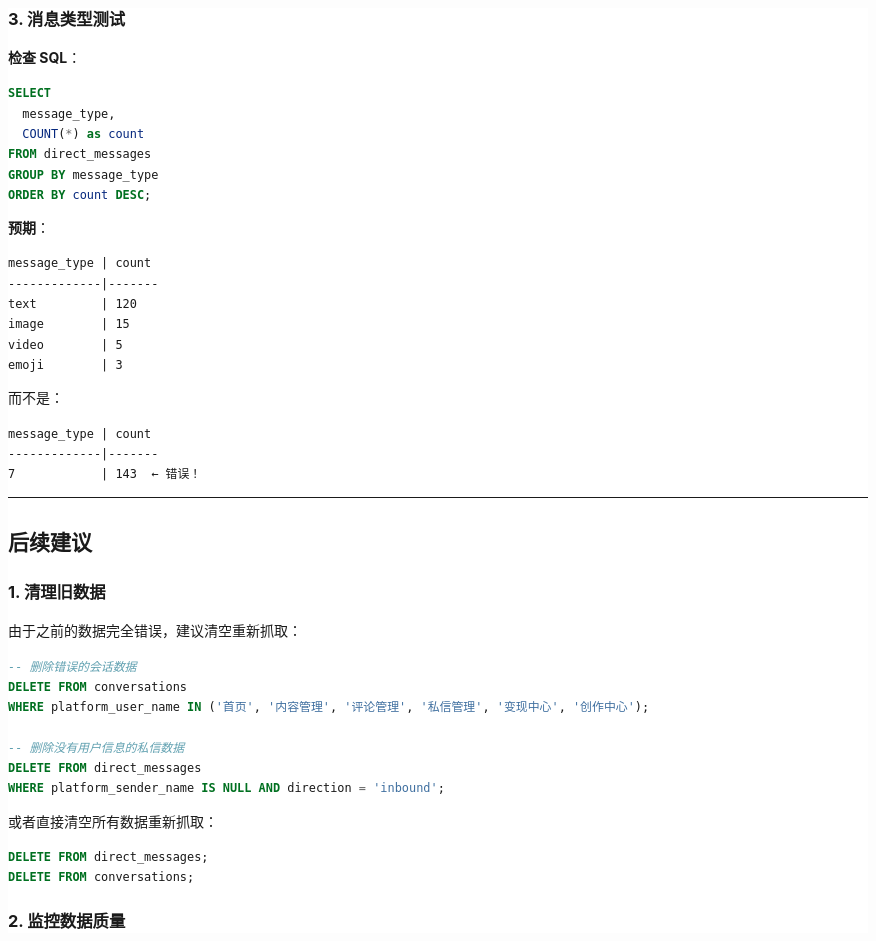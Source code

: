### 3. 消息类型测试

**检查 SQL**：
```sql
SELECT
  message_type,
  COUNT(*) as count
FROM direct_messages
GROUP BY message_type
ORDER BY count DESC;
```

**预期**：
```
message_type | count
-------------|-------
text         | 120
image        | 15
video        | 5
emoji        | 3
```

而不是：
```
message_type | count
-------------|-------
7            | 143  ← 错误！
```

---

## 后续建议

### 1. 清理旧数据

由于之前的数据完全错误，建议清空重新抓取：

```sql
-- 删除错误的会话数据
DELETE FROM conversations
WHERE platform_user_name IN ('首页', '内容管理', '评论管理', '私信管理', '变现中心', '创作中心');

-- 删除没有用户信息的私信数据
DELETE FROM direct_messages
WHERE platform_sender_name IS NULL AND direction = 'inbound';
```

或者直接清空所有数据重新抓取：

```sql
DELETE FROM direct_messages;
DELETE FROM conversations;
```

### 2. 监控数据质量
